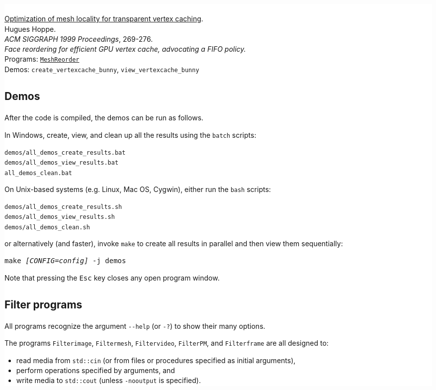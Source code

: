  <tr id="pub_tvc">
  <td class="lcell">
   <img class="thumbnail" src="thumbnails/tvc.red.jpg" alt=""/>
  </td>
  <td class="rcell">
   <div class="title"><a href="https://hhoppe.com/proj/tvc/">Optimization of mesh locality for transparent vertex caching</a>.</div>
   <div class="authors">Hugues Hoppe.</div>
   <div class="pub"><cite>ACM SIGGRAPH 1999 Proceedings</cite>, 269-276.</div>
   <div class="desc"><em>Face reordering for efficient GPU vertex cache, advocating a FIFO policy.</em></div>
   <div class="bins"><span class="sprogram">Programs:</span> <a href="#prog_MeshReorder"><code>MeshReorder</code></a></div>
   <div class="demos"><span class="sdemos">Demos:</span> <code>create_vertexcache_bunny</code>, <code>view_vertexcache_bunny</code></div>
  </td>
 </tr>

</table>


## Demos

After the code is compiled, the demos can be run as follows.

In Windows, create, view, and clean up all the results using the `batch` scripts:
```shell
demos/all_demos_create_results.bat
demos/all_demos_view_results.bat
all_demos_clean.bat
```

On Unix-based systems (e.g. Linux, Mac OS, Cygwin), either run the `bash` scripts:
```shell
demos/all_demos_create_results.sh
demos/all_demos_view_results.sh
demos/all_demos_clean.sh
```

or alternatively (and faster), invoke `make` to create all results in parallel and then view them sequentially:

<pre>
make <em>[CONFIG=<var>config</var>]</em> -j demos
</pre>

Note that pressing the <kbd>Esc</kbd> key closes any open program window.


## Filter programs

All programs recognize the argument `--help` (or `-?`) to show their many options.

The programs `Filterimage`, `Filtermesh`, `Filtervideo`,
`FilterPM`, and `Filterframe` are all designed to:
- read media from `std::cin` (or from files or procedures specified as initial arguments),
- perform operations specified by arguments, and
- write media to `std::cout` (unless `-nooutput` is specified).
